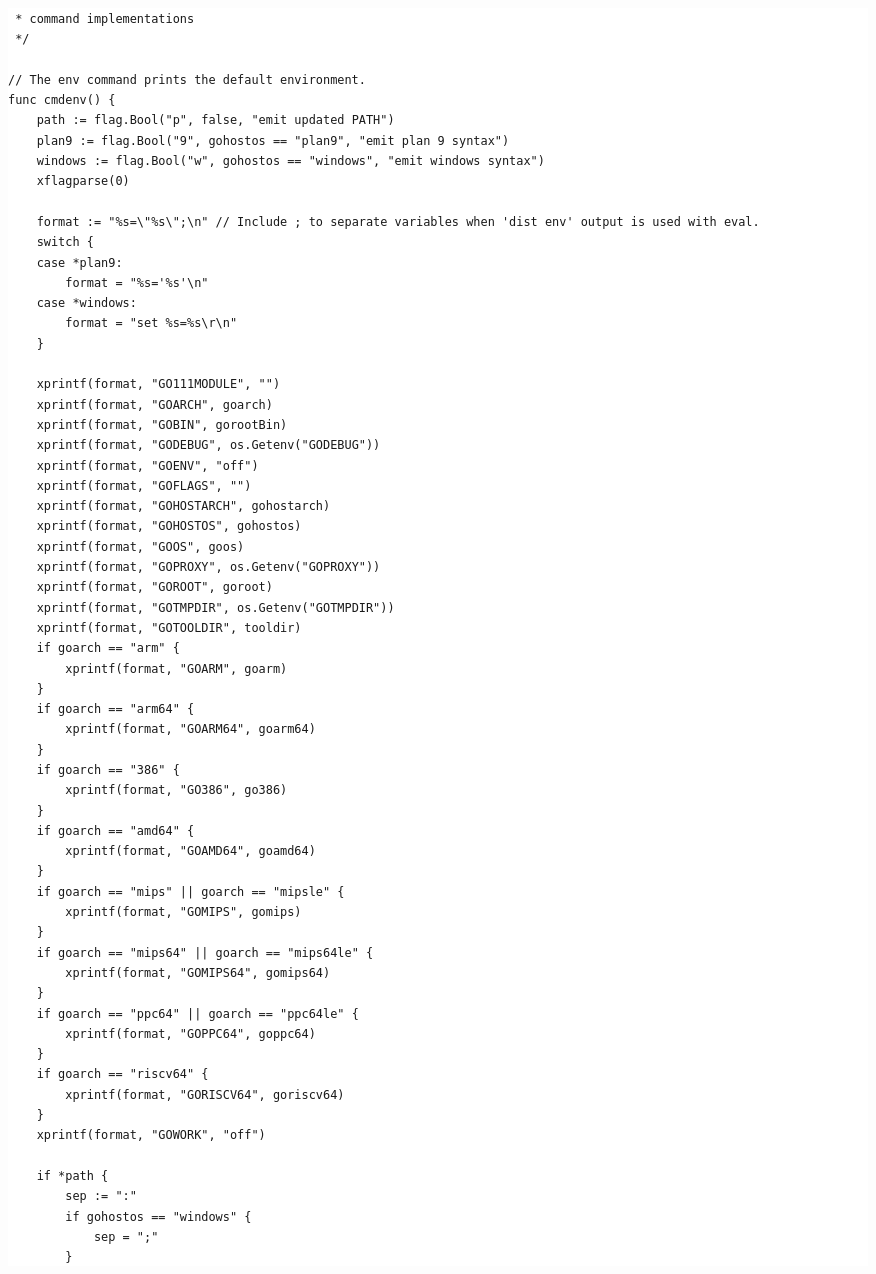 ```
 * command implementations
 */

// The env command prints the default environment.
func cmdenv() {
	path := flag.Bool("p", false, "emit updated PATH")
	plan9 := flag.Bool("9", gohostos == "plan9", "emit plan 9 syntax")
	windows := flag.Bool("w", gohostos == "windows", "emit windows syntax")
	xflagparse(0)

	format := "%s=\"%s\";\n" // Include ; to separate variables when 'dist env' output is used with eval.
	switch {
	case *plan9:
		format = "%s='%s'\n"
	case *windows:
		format = "set %s=%s\r\n"
	}

	xprintf(format, "GO111MODULE", "")
	xprintf(format, "GOARCH", goarch)
	xprintf(format, "GOBIN", gorootBin)
	xprintf(format, "GODEBUG", os.Getenv("GODEBUG"))
	xprintf(format, "GOENV", "off")
	xprintf(format, "GOFLAGS", "")
	xprintf(format, "GOHOSTARCH", gohostarch)
	xprintf(format, "GOHOSTOS", gohostos)
	xprintf(format, "GOOS", goos)
	xprintf(format, "GOPROXY", os.Getenv("GOPROXY"))
	xprintf(format, "GOROOT", goroot)
	xprintf(format, "GOTMPDIR", os.Getenv("GOTMPDIR"))
	xprintf(format, "GOTOOLDIR", tooldir)
	if goarch == "arm" {
		xprintf(format, "GOARM", goarm)
	}
	if goarch == "arm64" {
		xprintf(format, "GOARM64", goarm64)
	}
	if goarch == "386" {
		xprintf(format, "GO386", go386)
	}
	if goarch == "amd64" {
		xprintf(format, "GOAMD64", goamd64)
	}
	if goarch == "mips" || goarch == "mipsle" {
		xprintf(format, "GOMIPS", gomips)
	}
	if goarch == "mips64" || goarch == "mips64le" {
		xprintf(format, "GOMIPS64", gomips64)
	}
	if goarch == "ppc64" || goarch == "ppc64le" {
		xprintf(format, "GOPPC64", goppc64)
	}
	if goarch == "riscv64" {
		xprintf(format, "GORISCV64", goriscv64)
	}
	xprintf(format, "GOWORK", "off")

	if *path {
		sep := ":"
		if gohostos == "windows" {
			sep = ";"
		}
```